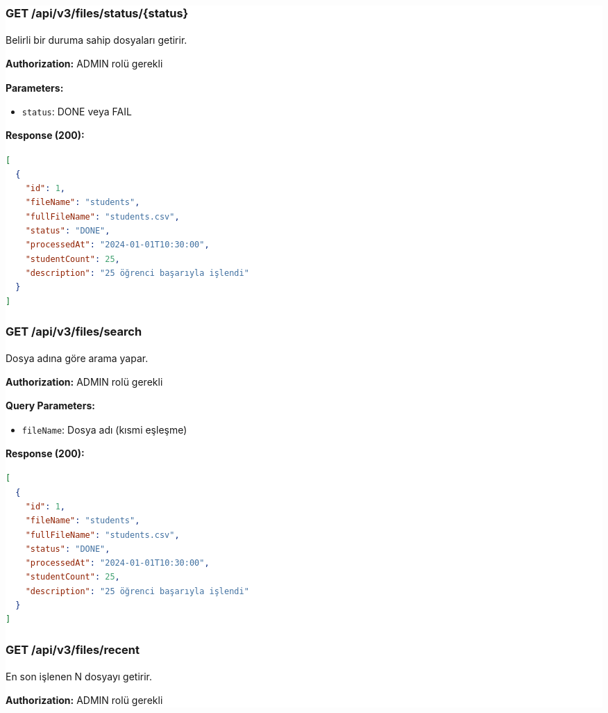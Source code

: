 ### GET /api/v3/files/status/{status}

Belirli bir duruma sahip dosyaları getirir.

**Authorization:** ADMIN rolü gerekli

**Parameters:**

- `status`: DONE veya FAIL

**Response (200):**

```json
[
  {
    "id": 1,
    "fileName": "students",
    "fullFileName": "students.csv",
    "status": "DONE",
    "processedAt": "2024-01-01T10:30:00",
    "studentCount": 25,
    "description": "25 öğrenci başarıyla işlendi"
  }
]
```

### GET /api/v3/files/search

Dosya adına göre arama yapar.

**Authorization:** ADMIN rolü gerekli

**Query Parameters:**

- `fileName`: Dosya adı (kısmi eşleşme)

**Response (200):**

```json
[
  {
    "id": 1,
    "fileName": "students",
    "fullFileName": "students.csv",
    "status": "DONE",
    "processedAt": "2024-01-01T10:30:00",
    "studentCount": 25,
    "description": "25 öğrenci başarıyla işlendi"
  }
]
```

### GET /api/v3/files/recent

En son işlenen N dosyayı getirir.

**Authorization:** ADMIN rolü gerekli
